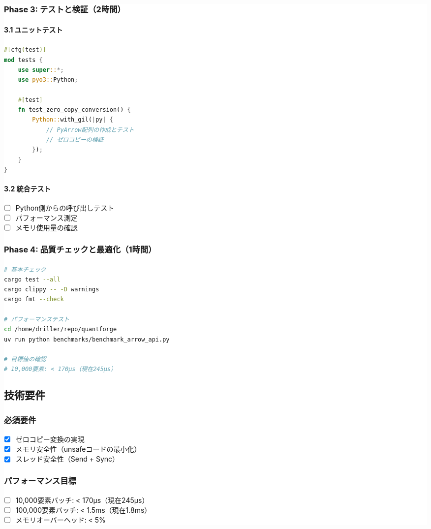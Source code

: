 ```rust
```

### Phase 3: テストと検証（2時間）

#### 3.1 ユニットテスト
```rust
#[cfg(test)]
mod tests {
    use super::*;
    use pyo3::Python;
    
    #[test]
    fn test_zero_copy_conversion() {
        Python::with_gil(|py| {
            // PyArrow配列の作成とテスト
            // ゼロコピーの検証
        });
    }
}
```

#### 3.2 統合テスト
- [ ] Python側からの呼び出しテスト
- [ ] パフォーマンス測定
- [ ] メモリ使用量の確認

### Phase 4: 品質チェックと最適化（1時間）
```bash
# 基本チェック
cargo test --all
cargo clippy -- -D warnings
cargo fmt --check

# パフォーマンステスト
cd /home/driller/repo/quantforge
uv run python benchmarks/benchmark_arrow_api.py

# 目標値の確認
# 10,000要素: < 170μs（現在245μs）
```

## 技術要件

### 必須要件
- [x] ゼロコピー変換の実現
- [x] メモリ安全性（unsafeコードの最小化）
- [x] スレッド安全性（Send + Sync）

### パフォーマンス目標
- [ ] 10,000要素バッチ: < 170μs（現在245μs）
- [ ] 100,000要素バッチ: < 1.5ms（現在1.8ms）
- [ ] メモリオーバーヘッド: < 5%

